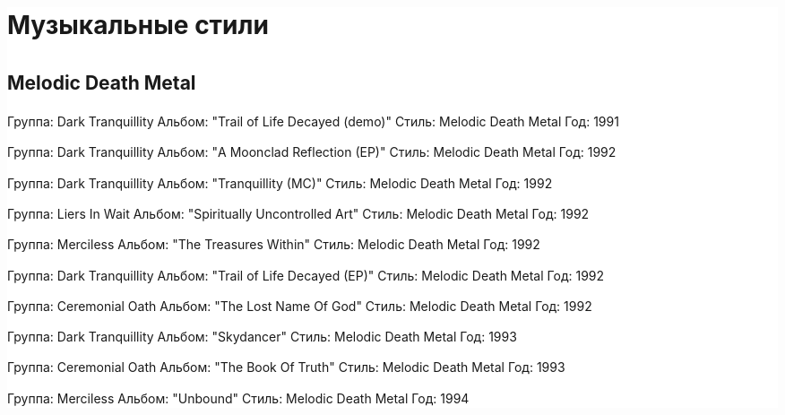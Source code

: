 # Музыкальные стили

## Melodic Death Metal

Группа: Dark Tranquillity
Альбом: "Trail of Life Decayed (demo)"
Стиль: Melodic Death Metal
Год: 1991

Группа: Dark Tranquillity
Альбом: "A Moonclad Reflection (EP)"
Стиль: Melodic Death Metal
Год: 1992

Группа: Dark Tranquillity
Альбом: "Tranquillity (MC)"
Стиль: Melodic Death Metal
Год: 1992

Группа: Liers In Wait
Альбом: "Spiritually Uncontrolled Art"
Стиль: Melodic Death Metal
Год: 1992

Группа: Merciless
Альбом: "The Treasures Within"
Стиль: Melodic Death Metal
Год: 1992

Группа: Dark Tranquillity
Альбом: "Trail of Life Decayed (EP)"
Стиль: Melodic Death Metal
Год: 1992

Группа: Ceremonial Oath
Альбом: "The Lost Name Of God"
Стиль: Melodic Death Metal
Год: 1992

Группа: Dark Tranquillity
Альбом: "Skydancer"
Стиль: Melodic Death Metal
Год: 1993

Группа: Ceremonial Oath
Альбом: "The Book Of Truth"
Стиль: Melodic Death Metal
Год: 1993

Группа: Merciless
Альбом: "Unbound"
Стиль: Melodic Death Metal
Год: 1994
